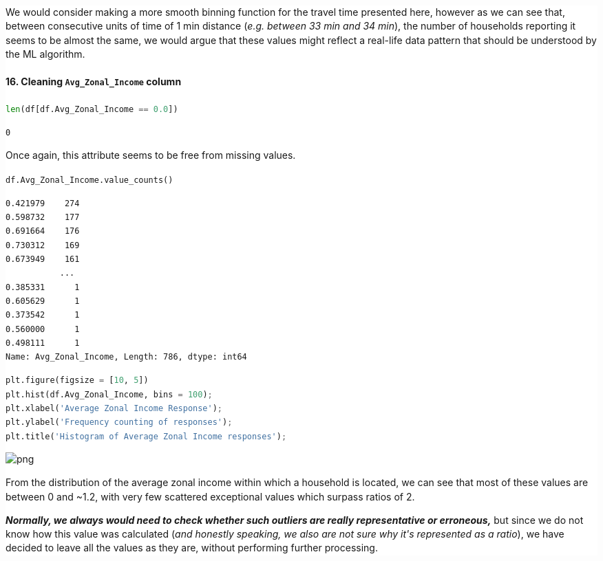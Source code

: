 We would consider making a more smooth binning function for the travel time presented here, however as we can see that, between consecutive units of time of 1 min distance (_e.g. between 33 min and 34 min_), the number of households reporting it seems to be almost the same, we would argue that these values might reflect a real-life data pattern that should be understood by the ML algorithm.

#### 16. Cleaning `Avg_Zonal_Income` column 


```python
len(df[df.Avg_Zonal_Income == 0.0])
```




    0



Once again, this attribute seems to be free from missing values.


```python
df.Avg_Zonal_Income.value_counts()
```




    0.421979    274
    0.598732    177
    0.691664    176
    0.730312    169
    0.673949    161
               ... 
    0.385331      1
    0.605629      1
    0.373542      1
    0.560000      1
    0.498111      1
    Name: Avg_Zonal_Income, Length: 786, dtype: int64




```python
plt.figure(figsize = [10, 5])
plt.hist(df.Avg_Zonal_Income, bins = 100);
plt.xlabel('Average Zonal Income Response');
plt.ylabel('Frequency counting of responses');
plt.title('Histogram of Average Zonal Income responses');
```


![png](output_155_0.png)


From the distribution of the average zonal income within which a household is located, we can see that most of these values are between 0 and ~1.2, with very few scattered exceptional values which surpass ratios of 2.

___Normally, we always would need to check whether such outliers are really representative or erroneous,___ but since we do not know how this value was calculated (_and honestly speaking, we also are not sure why it's represented as a ratio_), we have decided to leave all the values as they are, without performing further processing.
